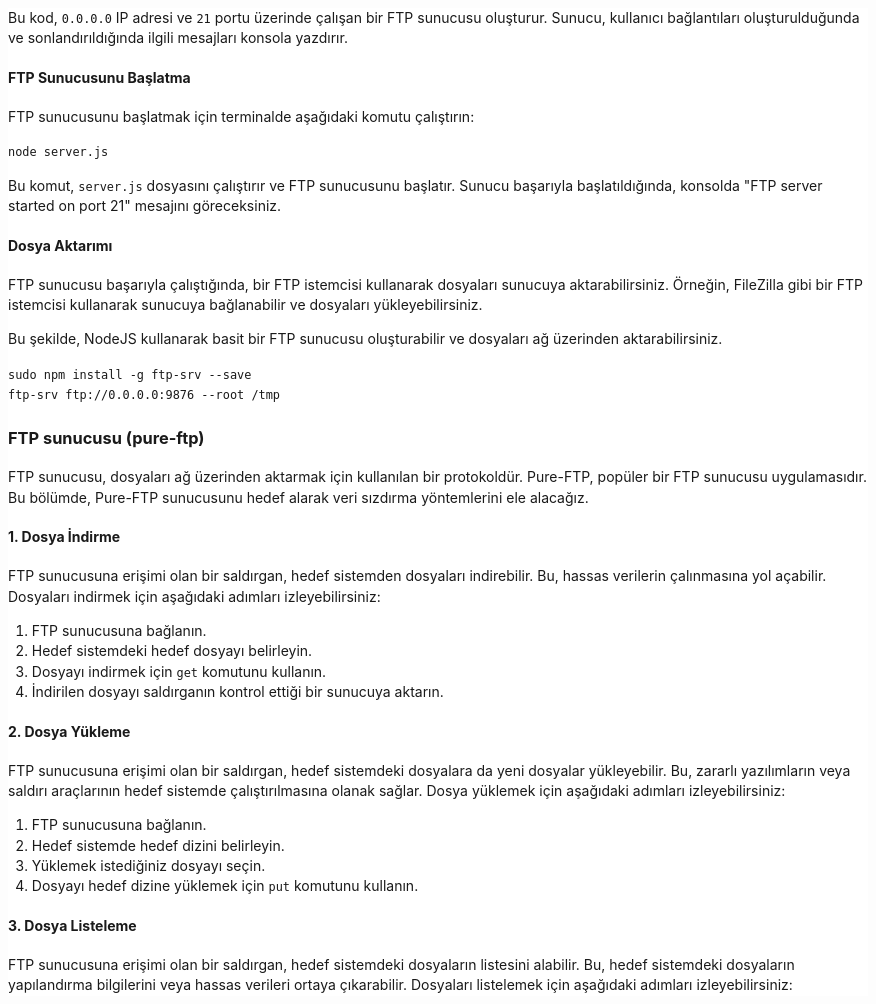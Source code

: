 Bu kod, `0.0.0.0` IP adresi ve `21` portu üzerinde çalışan bir FTP sunucusu oluşturur. Sunucu, kullanıcı bağlantıları oluşturulduğunda ve sonlandırıldığında ilgili mesajları konsola yazdırır.

#### FTP Sunucusunu Başlatma

FTP sunucusunu başlatmak için terminalde aşağıdaki komutu çalıştırın:

```bash
node server.js
```

Bu komut, `server.js` dosyasını çalıştırır ve FTP sunucusunu başlatır. Sunucu başarıyla başlatıldığında, konsolda "FTP server started on port 21" mesajını göreceksiniz.

#### Dosya Aktarımı

FTP sunucusu başarıyla çalıştığında, bir FTP istemcisi kullanarak dosyaları sunucuya aktarabilirsiniz. Örneğin, FileZilla gibi bir FTP istemcisi kullanarak sunucuya bağlanabilir ve dosyaları yükleyebilirsiniz.

Bu şekilde, NodeJS kullanarak basit bir FTP sunucusu oluşturabilir ve dosyaları ağ üzerinden aktarabilirsiniz.
```
sudo npm install -g ftp-srv --save
ftp-srv ftp://0.0.0.0:9876 --root /tmp
```
### FTP sunucusu (pure-ftp)

FTP sunucusu, dosyaları ağ üzerinden aktarmak için kullanılan bir protokoldür. Pure-FTP, popüler bir FTP sunucusu uygulamasıdır. Bu bölümde, Pure-FTP sunucusunu hedef alarak veri sızdırma yöntemlerini ele alacağız.

#### 1. Dosya İndirme

FTP sunucusuna erişimi olan bir saldırgan, hedef sistemden dosyaları indirebilir. Bu, hassas verilerin çalınmasına yol açabilir. Dosyaları indirmek için aşağıdaki adımları izleyebilirsiniz:

1. FTP sunucusuna bağlanın.
2. Hedef sistemdeki hedef dosyayı belirleyin.
3. Dosyayı indirmek için `get` komutunu kullanın.
4. İndirilen dosyayı saldırganın kontrol ettiği bir sunucuya aktarın.

#### 2. Dosya Yükleme

FTP sunucusuna erişimi olan bir saldırgan, hedef sistemdeki dosyalara da yeni dosyalar yükleyebilir. Bu, zararlı yazılımların veya saldırı araçlarının hedef sistemde çalıştırılmasına olanak sağlar. Dosya yüklemek için aşağıdaki adımları izleyebilirsiniz:

1. FTP sunucusuna bağlanın.
2. Hedef sistemde hedef dizini belirleyin.
3. Yüklemek istediğiniz dosyayı seçin.
4. Dosyayı hedef dizine yüklemek için `put` komutunu kullanın.

#### 3. Dosya Listeleme

FTP sunucusuna erişimi olan bir saldırgan, hedef sistemdeki dosyaların listesini alabilir. Bu, hedef sistemdeki dosyaların yapılandırma bilgilerini veya hassas verileri ortaya çıkarabilir. Dosyaları listelemek için aşağıdaki adımları izleyebilirsiniz:
